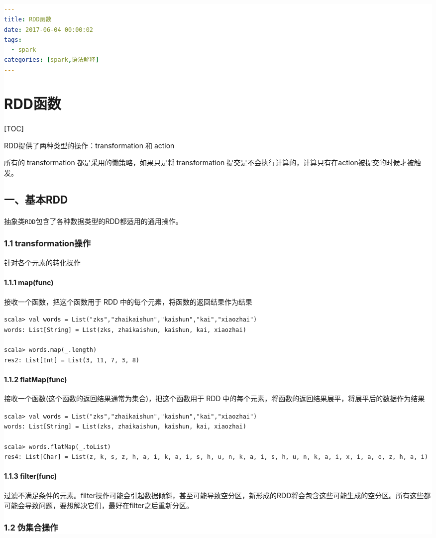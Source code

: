 ```yaml
---
title: RDD函数
date: 2017-06-04 00:00:02
tags: 
  - spark
categories: [spark,语法解释]
---
```


# RDD函数

[TOC]

RDD提供了两种类型的操作：transformation 和 action

所有的 transformation 都是采用的懒策略，如果只是将 transformation 提交是不会执行计算的，计算只有在action被提交的时候才被触发。

## 一、基本RDD

抽象类`RDD`包含了各种数据类型的RDD都适用的通用操作。

### 1.1 transformation操作 
针对各个元素的转化操作
#### 1.1.1 map(func) 
接收一个函数，把这个函数用于 RDD 中的每个元素，将函数的返回结果作为结果

```
scala> val words = List("zks","zhaikaishun","kaishun","kai","xiaozhai")
words: List[String] = List(zks, zhaikaishun, kaishun, kai, xiaozhai)

scala> words.map(_.length)
res2: List[Int] = List(3, 11, 7, 3, 8)
```

#### 1.1.2 flatMap(func)

接收一个函数(这个函数的返回结果通常为集合)，把这个函数用于 RDD 中的每个元素，将函数的返回结果展平，将展平后的数据作为结果

```
scala> val words = List("zks","zhaikaishun","kaishun","kai","xiaozhai")
words: List[String] = List(zks, zhaikaishun, kaishun, kai, xiaozhai)

scala> words.flatMap(_.toList)
res4: List[Char] = List(z, k, s, z, h, a, i, k, a, i, s, h, u, n, k, a, i, s, h, u, n, k, a, i, x, i, a, o, z, h, a, i)
```

#### 1.1.3 filter(func) 
过滤不满足条件的元素。filter操作可能会引起数据倾斜，甚至可能导致空分区，新形成的RDD将会包含这些可能生成的空分区。所有这些都可能会导致问题，要想解决它们，最好在filter之后重新分区。

### 1.2 伪集合操作
